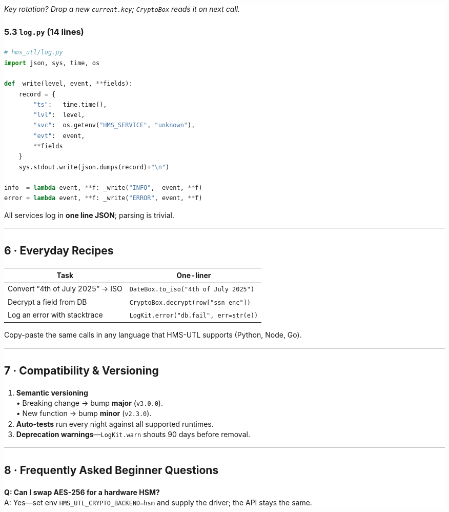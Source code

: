 *Key rotation? Drop a new `current.key`; `CryptoBox` reads it on next call.*

### 5.3 `log.py` (14 lines)

```python
# hms_utl/log.py
import json, sys, time, os

def _write(level, event, **fields):
    record = {
        "ts":   time.time(),
        "lvl":  level,
        "svc":  os.getenv("HMS_SERVICE", "unknown"),
        "evt":  event,
        **fields
    }
    sys.stdout.write(json.dumps(record)+"\n")

info  = lambda event, **f: _write("INFO",  event, **f)
error = lambda event, **f: _write("ERROR", event, **f)
```

All services log in **one line JSON**; parsing is trivial.

---

## 6 · Everyday Recipes

| Task | One-liner |
|------|-----------|
| Convert “4th of July 2025” → ISO | `DateBox.to_iso("4th of July 2025")` |
| Decrypt a field from DB | `CryptoBox.decrypt(row["ssn_enc"])` |
| Log an error with stacktrace | `LogKit.error("db.fail", err=str(e))` |

Copy-paste the same calls in any language that HMS-UTL supports (Python, Node, Go).

---

## 7 · Compatibility & Versioning

1. **Semantic versioning**  
   • Breaking change → bump **major** (`v3.0.0`).  
   • New function   → bump **minor** (`v2.3.0`).  
2. **Auto-tests** run every night against all supported runtimes.  
3. **Deprecation warnings**—`LogKit.warn` shouts 90 days before removal.

---

## 8 · Frequently Asked Beginner Questions

**Q: Can I swap AES-256 for a hardware HSM?**  
A: Yes—set env `HMS_UTL_CRYPTO_BACKEND=hsm` and supply the driver; the API stays the same.
